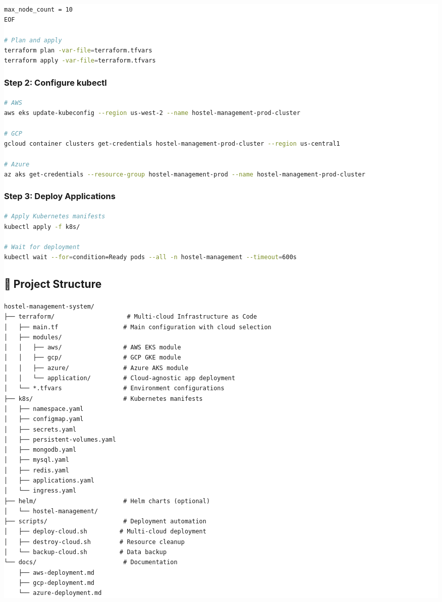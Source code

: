 ```bash
max_node_count = 10
EOF

# Plan and apply
terraform plan -var-file=terraform.tfvars
terraform apply -var-file=terraform.tfvars
```

### **Step 2: Configure kubectl**
```bash
# AWS
aws eks update-kubeconfig --region us-west-2 --name hostel-management-prod-cluster

# GCP
gcloud container clusters get-credentials hostel-management-prod-cluster --region us-central1

# Azure
az aks get-credentials --resource-group hostel-management-prod --name hostel-management-prod-cluster
```

### **Step 3: Deploy Applications**
```bash
# Apply Kubernetes manifests
kubectl apply -f k8s/

# Wait for deployment
kubectl wait --for=condition=Ready pods --all -n hostel-management --timeout=600s
```

## 📁 **Project Structure**

```
hostel-management-system/
├── terraform/                    # Multi-cloud Infrastructure as Code
│   ├── main.tf                  # Main configuration with cloud selection
│   ├── modules/
│   │   ├── aws/                 # AWS EKS module
│   │   ├── gcp/                 # GCP GKE module
│   │   ├── azure/               # Azure AKS module
│   │   └── application/         # Cloud-agnostic app deployment
│   └── *.tfvars                 # Environment configurations
├── k8s/                         # Kubernetes manifests
│   ├── namespace.yaml
│   ├── configmap.yaml
│   ├── secrets.yaml
│   ├── persistent-volumes.yaml
│   ├── mongodb.yaml
│   ├── mysql.yaml
│   ├── redis.yaml
│   ├── applications.yaml
│   └── ingress.yaml
├── helm/                        # Helm charts (optional)
│   └── hostel-management/
├── scripts/                     # Deployment automation
│   ├── deploy-cloud.sh         # Multi-cloud deployment
│   ├── destroy-cloud.sh        # Resource cleanup
│   └── backup-cloud.sh         # Data backup
└── docs/                        # Documentation
    ├── aws-deployment.md
    ├── gcp-deployment.md
    └── azure-deployment.md
```
